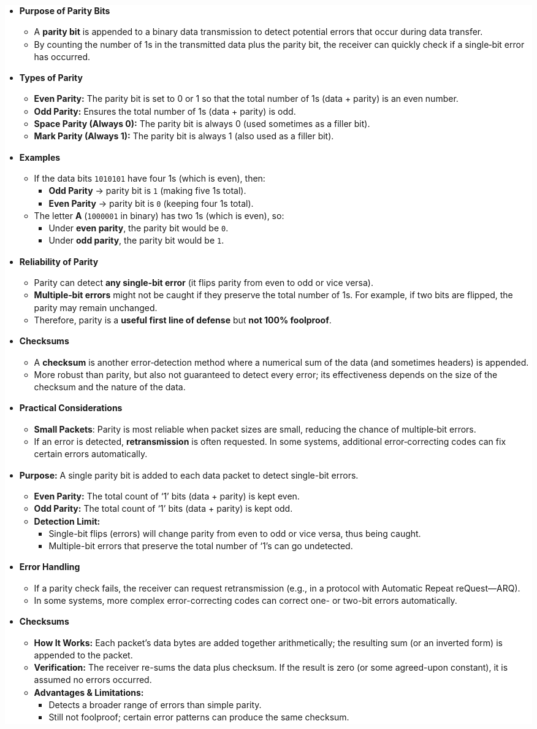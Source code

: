 - **Purpose of Parity Bits**
    - A **parity bit** is appended to a binary data transmission to detect potential errors that occur during data transfer.
    - By counting the number of 1s in the transmitted data plus the parity bit, the receiver can quickly check if a single‑bit error has occurred.
    
- **Types of Parity**
    - **Even Parity:** The parity bit is set to 0 or 1 so that the total number of 1s (data + parity) is an even number.
    - **Odd Parity:** Ensures the total number of 1s (data + parity) is odd.
    - **Space Parity (Always 0):** The parity bit is always 0 (used sometimes as a filler bit).
    - **Mark Parity (Always 1):** The parity bit is always 1 (also used as a filler bit).
    
- **Examples**
    - If the data bits `1010101` have four 1s (which is even), then:
        - **Odd Parity** → parity bit is `1` (making five 1s total).
        - **Even Parity** → parity bit is `0` (keeping four 1s total).
    - The letter **A** (`1000001` in binary) has two 1s (which is even), so:
        - Under **even parity**, the parity bit would be `0`.
        - Under **odd parity**, the parity bit would be `1`.
        
- **Reliability of Parity**
    - Parity can detect **any single‑bit error** (it flips parity from even to odd or vice versa).
    - **Multiple‑bit errors** might not be caught if they preserve the total number of 1s. For example, if two bits are flipped, the parity may remain unchanged.
    - Therefore, parity is a **useful first line of defense** but **not 100% foolproof**.

- **Checksums**
    - A **checksum** is another error‑detection method where a numerical sum of the data (and sometimes headers) is appended.
    - More robust than parity, but also not guaranteed to detect every error; its effectiveness depends on the size of the checksum and the nature of the data.
    
- **Practical Considerations**
    - **Small Packets**: Parity is most reliable when packet sizes are small, reducing the chance of multiple‑bit errors.
    - If an error is detected, **retransmission** is often requested. In some systems, additional error‑correcting codes can fix certain errors automatically.

- **Purpose:** A single parity bit is added to each data packet to detect single-bit errors.
    - **Even Parity:** The total count of ‘1’ bits (data + parity) is kept even.
    - **Odd Parity:** The total count of ‘1’ bits (data + parity) is kept odd.
    - **Detection Limit:**
        - Single-bit flips (errors) will change parity from even to odd or vice versa, thus being caught.
        - Multiple-bit errors that preserve the total number of ‘1’s can go undetected.
    
- **Error Handling**
    - If a parity check fails, the receiver can request retransmission (e.g., in a protocol with Automatic Repeat reQuest—ARQ).
    - In some systems, more complex error-correcting codes can correct one- or two-bit errors automatically.
    
- **Checksums**
    - **How It Works:** Each packet’s data bytes are added together arithmetically; the resulting sum (or an inverted form) is appended to the packet.
    - **Verification:** The receiver re-sums the data plus checksum. If the result is zero (or some agreed-upon constant), it is assumed no errors occurred.
    - **Advantages & Limitations:**
        - Detects a broader range of errors than simple parity.
        - Still not foolproof; certain error patterns can produce the same checksum.

